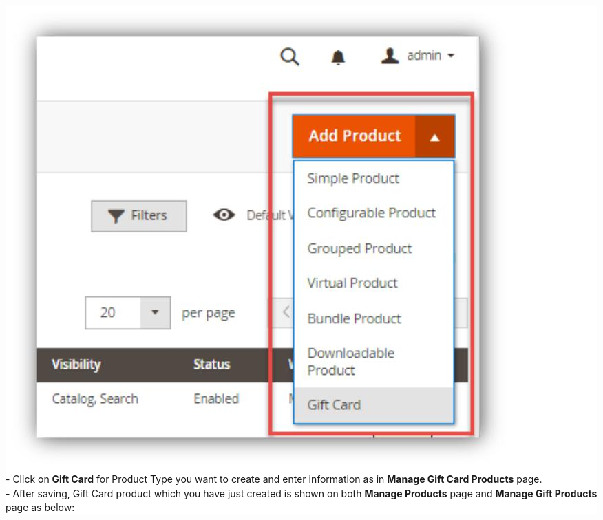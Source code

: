 ![GC2](https://github.com/Magestore/Docs/blob/master/extensions/Magento%202%20Extensions/GC2%20Image/image066.jpg)
<br/>
    - Click on **Gift Card** for Product Type you want to create and enter information as in **Manage Gift Card Products** page.
<br/>
    -  After saving, Gift Card product which you have just created is shown on both **Manage Products** page and **Manage Gift Products** page as below:
    